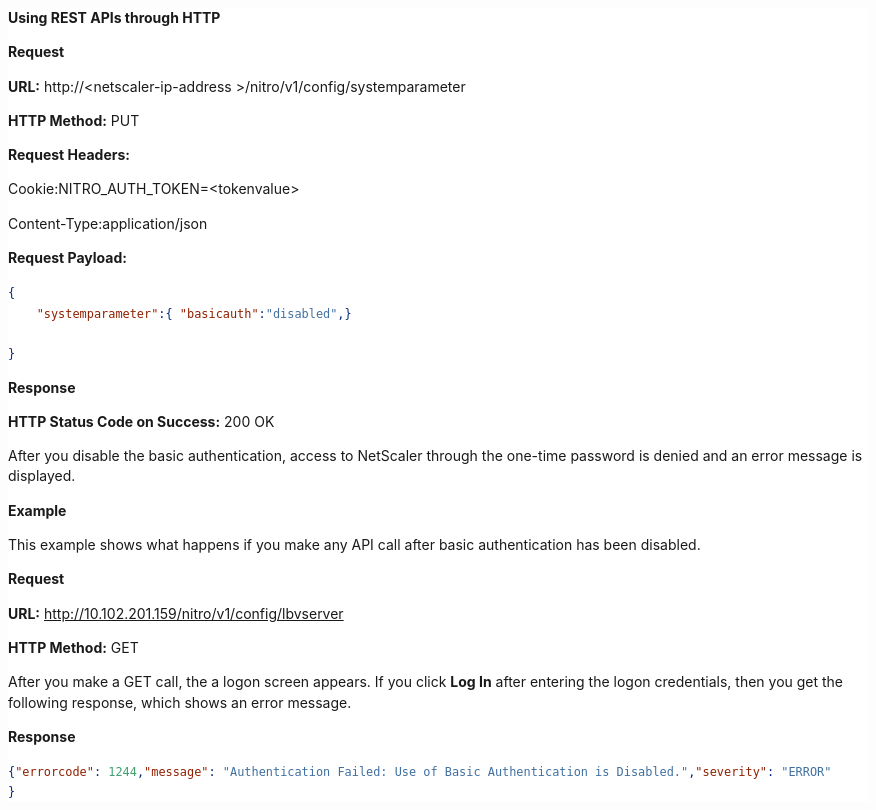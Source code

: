 **Using REST APIs through HTTP**

**Request**
    
**URL:** http://\<netscaler-ip-address \>/nitro/v1/config/systemparameter

**HTTP Method:** PUT

**Request Headers:**

Cookie:NITRO\_AUTH\_TOKEN=&lt;tokenvalue&gt;

Content-Type:application/json


**Request Payload:**

```json
{
    "systemparameter":{ "basicauth":"disabled",}
    
}
```


**Response**

**HTTP Status Code on Success:** 200 OK

After you disable the basic authentication, access to NetScaler through the one-time password is denied and an error message is displayed.

**Example**

This example shows what happens if you make any API call after basic authentication has been disabled. 

**Request**

**URL:** http://10.102.201.159/nitro/v1/config/lbvserver

**HTTP Method:** GET

After you make a GET call, the a logon screen appears. If you click **Log In** after entering the logon credentials, then you get the following response, which shows an error message. 

**Response**

```json
{"errorcode": 1244,"message": "Authentication Failed: Use of Basic Authentication is Disabled.","severity": "ERROR"
}
```

 




